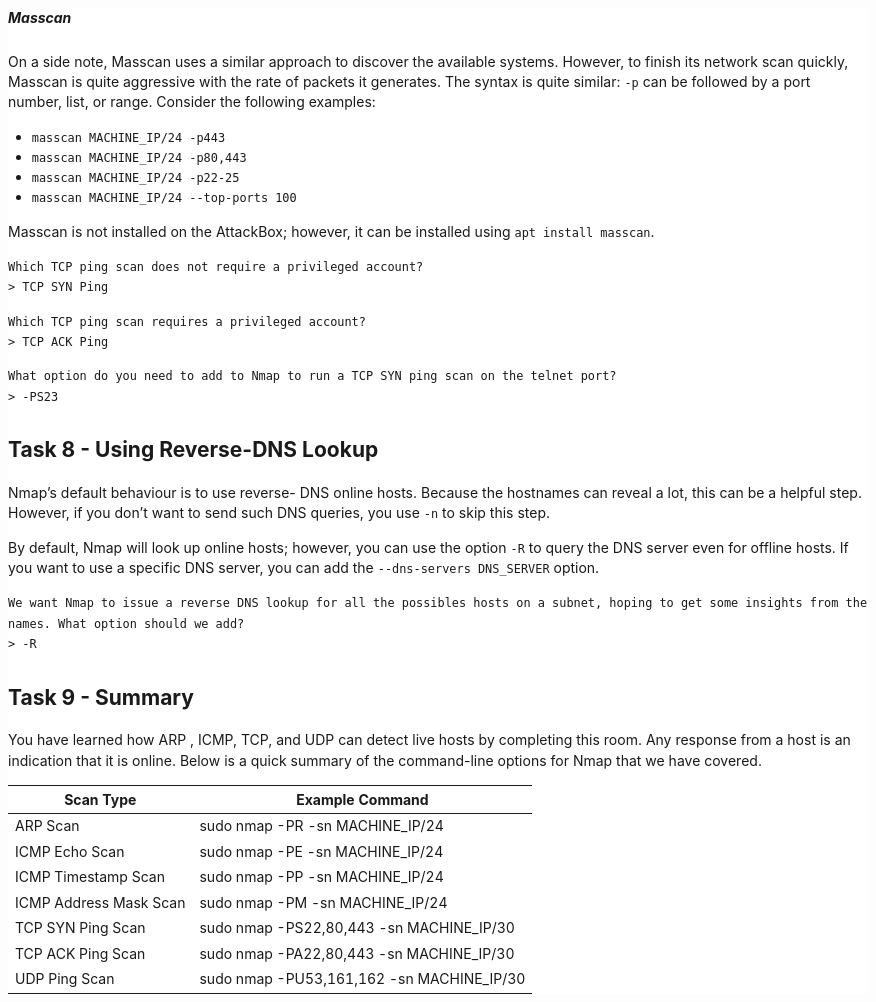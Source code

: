 ##### Masscan
On a side note, Masscan uses a similar approach to discover the available systems. However, to finish its network scan quickly, Masscan is quite aggressive with the rate of packets it generates. The syntax is quite similar: ```-p``` can be followed by a port number, list, or range. Consider the following examples:
* ```masscan MACHINE_IP/24 -p443```
* ```masscan MACHINE_IP/24 -p80,443```
* ```masscan MACHINE_IP/24 -p22-25```
* ```masscan MACHINE_IP/24 ‐‐top-ports 100```

Masscan is not installed on the AttackBox; however, it can be installed using ```apt install masscan```.
```
Which TCP ping scan does not require a privileged account?
> TCP SYN Ping
```

```
Which TCP ping scan requires a privileged account?
> TCP ACK Ping
```

```
What option do you need to add to Nmap to run a TCP SYN ping scan on the telnet port?
> -PS23
```

## Task 8 - Using Reverse-DNS Lookup 

Nmap’s default behaviour is to use reverse- DNS online hosts. Because the hostnames can reveal a lot, this can be a helpful step. However, if you don’t want to send such DNS queries, you use ```-n``` to skip this step.

By default, Nmap will look up online hosts; however, you can use the option ```-R``` to query the DNS server even for offline hosts. If you want to use a specific DNS server, you can add the ```--dns-servers DNS_SERVER``` option.
```
We want Nmap to issue a reverse DNS lookup for all the possibles hosts on a subnet, hoping to get some insights from the names. What option should we add?
> -R
```

## Task 9 - Summary 

You have learned how ARP , ICMP, TCP, and UDP can detect live hosts by completing this room. Any response from a host is an indication that it is online. Below is a quick summary of the command-line options for Nmap that we have covered.

| Scan Type              | Example Command                           |
|------------------------|-------------------------------------------|
| ARP Scan               | sudo nmap -PR -sn MACHINE_IP/24           |
| ICMP Echo Scan         | sudo nmap -PE -sn MACHINE_IP/24           |
| ICMP Timestamp Scan    | sudo nmap -PP -sn MACHINE_IP/24           |
| ICMP Address Mask Scan | sudo nmap -PM -sn MACHINE_IP/24           |
| TCP SYN Ping Scan      | sudo nmap -PS22,80,443 -sn MACHINE_IP/30  |
| TCP ACK Ping Scan      | sudo nmap -PA22,80,443 -sn MACHINE_IP/30  |
| UDP Ping Scan          | sudo nmap -PU53,161,162 -sn MACHINE_IP/30 |
